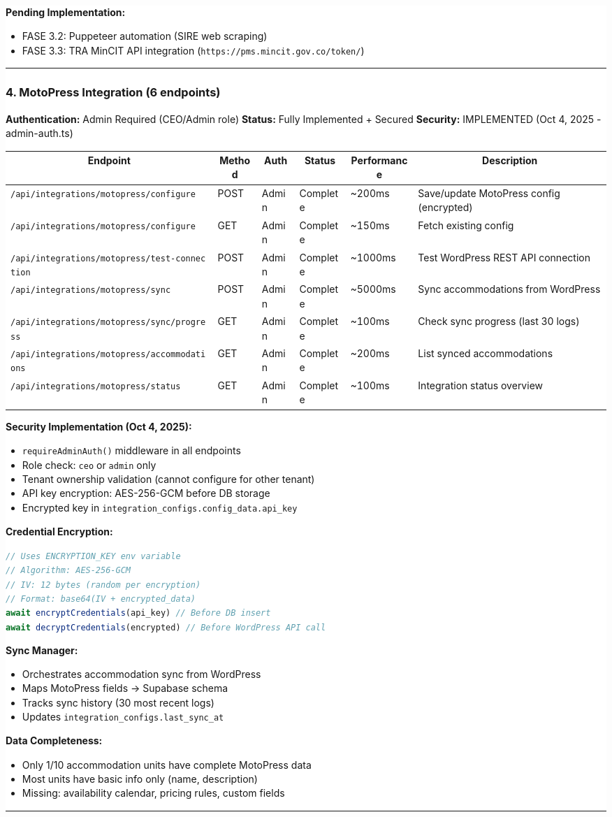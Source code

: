 **Pending Implementation:**
- FASE 3.2: Puppeteer automation (SIRE web scraping)
- FASE 3.3: TRA MinCIT API integration (`https://pms.mincit.gov.co/token/`)

---

### 4. MotoPress Integration (6 endpoints)

**Authentication:** Admin Required (CEO/Admin role)
**Status:** Fully Implemented + Secured
**Security:** IMPLEMENTED (Oct 4, 2025 - admin-auth.ts)

| Endpoint | Method | Auth | Status | Performance | Description |
|----------|--------|------|--------|-------------|-------------|
| `/api/integrations/motopress/configure` | POST | Admin | Complete | ~200ms | Save/update MotoPress config (encrypted) |
| `/api/integrations/motopress/configure` | GET | Admin | Complete | ~150ms | Fetch existing config |
| `/api/integrations/motopress/test-connection` | POST | Admin | Complete | ~1000ms | Test WordPress REST API connection |
| `/api/integrations/motopress/sync` | POST | Admin | Complete | ~5000ms | Sync accommodations from WordPress |
| `/api/integrations/motopress/sync/progress` | GET | Admin | Complete | ~100ms | Check sync progress (last 30 logs) |
| `/api/integrations/motopress/accommodations` | GET | Admin | Complete | ~200ms | List synced accommodations |
| `/api/integrations/motopress/status` | GET | Admin | Complete | ~100ms | Integration status overview |

**Security Implementation (Oct 4, 2025):**
- `requireAdminAuth()` middleware in all endpoints
- Role check: `ceo` or `admin` only
- Tenant ownership validation (cannot configure for other tenant)
- API key encryption: AES-256-GCM before DB storage
- Encrypted key in `integration_configs.config_data.api_key`

**Credential Encryption:**
```typescript
// Uses ENCRYPTION_KEY env variable
// Algorithm: AES-256-GCM
// IV: 12 bytes (random per encryption)
// Format: base64(IV + encrypted_data)
await encryptCredentials(api_key) // Before DB insert
await decryptCredentials(encrypted) // Before WordPress API call
```

**Sync Manager:**
- Orchestrates accommodation sync from WordPress
- Maps MotoPress fields → Supabase schema
- Tracks sync history (30 most recent logs)
- Updates `integration_configs.last_sync_at`

**Data Completeness:**
- Only 1/10 accommodation units have complete MotoPress data
- Most units have basic info only (name, description)
- Missing: availability calendar, pricing rules, custom fields

---
